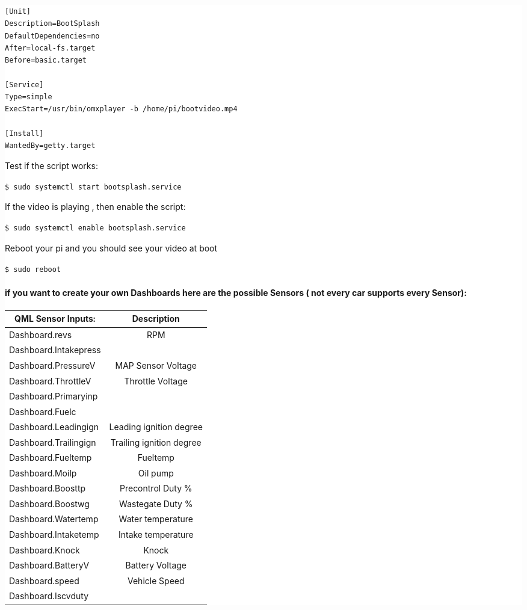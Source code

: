 ```
[Unit]
Description=BootSplash
DefaultDependencies=no
After=local-fs.target
Before=basic.target

[Service]
Type=simple
ExecStart=/usr/bin/omxplayer -b /home/pi/bootvideo.mp4

[Install]
WantedBy=getty.target

```


Test if the script works:
```
$ sudo systemctl start bootsplash.service
```
If the video is playing , then enable the script:
```
$ sudo systemctl enable bootsplash.service
```
Reboot your pi and you should see your video at boot 
```
$ sudo reboot
```

#### if you want to create your own Dashboards here are the possible Sensors ( not every car supports every Sensor):

| QML Sensor Inputs:      	    |  Description            |
| ------------------------------|:-----------------------:|
|    Dashboard.revs		          | RPM|
|    Dashboard.Intakepress	|| 
|    Dashboard.PressureV	| MAP Sensor Voltage	|
|    Dashboard.ThrottleV	| Throttle Voltage 	|
|    Dashboard.Primaryinp	|| 
|    Dashboard.Fuelc		|| 
|    Dashboard.Leadingign	| Leading ignition degree |
|    Dashboard.Trailingign	| Trailing ignition degree |
|    Dashboard.Fueltemp		| Fueltemp		| 
|    Dashboard.Moilp		| Oil pump 		| 
|    Dashboard.Boosttp		| Precontrol Duty % | 
|    Dashboard.Boostwg		| Wastegate Duty %| 
|    Dashboard.Watertemp	| Water temperature| 
|    Dashboard.Intaketemp	| Intake temperature| 
|    Dashboard.Knock		| Knock| 
|    Dashboard.BatteryV		| Battery Voltage| 
|    Dashboard.speed		| Vehicle Speed| 
|    Dashboard.Iscvduty		| | 